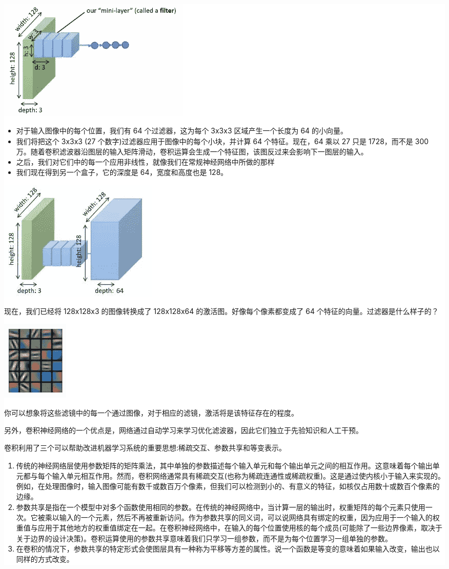 ![](img/285f915ae908968e8e248147d45fdfd3.png)

*   对于输入图像中的每个位置，我们有 64 个过滤器，这为每个 3x3x3 区域产生一个长度为 64 的小向量。
*   我们将把这个 3x3x3 (27 个数字)过滤器应用于图像中的每个小块，并计算 64 个特征。现在，64 乘以 27 只是 1728，而不是 300 万。随着卷积滤波器沿图层的输入矩阵滑动，卷积运算会生成一个特征图，该图反过来会影响下一图层的输入。
*   之后，我们对它们中的每一个应用非线性，就像我们在常规神经网络中所做的那样
*   我们现在得到另一个盒子，它的深度是 64，宽度和高度也是 128。

![](img/1010ce0cca04e1613225ff61a6ff9e8f.png)

现在，我们已经将 128x128x3 的图像转换成了 128x128x64 的激活图。好像每个像素都变成了 64 个特征的向量。过滤器是什么样子的？

![](img/266138d512b4617730cb3c0ef287535a.png)

你可以想象将这些滤镜中的每一个通过图像，对于相应的滤镜，激活将是该特征存在的程度。

另外，卷积神经网络的一个优点是，网络通过自动学习来学习优化滤波器，因此它们独立于先验知识和人工干预。

卷积利用了三个可以帮助改进机器学习系统的重要思想:稀疏交互、参数共享和等变表示。

1.  传统的神经网络层使用参数矩阵的矩阵乘法，其中单独的参数描述每个输入单元和每个输出单元之间的相互作用。这意味着每个输出单元都与每个输入单元相互作用。然而，卷积网络通常具有稀疏交互(也称为稀疏连通性或稀疏权重)。这是通过使内核小于输入来实现的。例如，在处理图像时，输入图像可能有数千或数百万个像素，但我们可以检测到小的、有意义的特征，如核仅占用数十或数百个像素的边缘。
2.  参数共享是指在一个模型中对多个函数使用相同的参数。在传统的神经网络中，当计算一层的输出时，权重矩阵的每个元素只使用一次。它被乘以输入的一个元素，然后不再被重新访问。作为参数共享的同义词，可以说网络具有绑定的权重，因为应用于一个输入的权重值与应用于其他地方的权重值绑定在一起。在卷积神经网络中，在输入的每个位置使用核的每个成员(可能除了一些边界像素，取决于关于边界的设计决策)。卷积运算使用的参数共享意味着我们只学习一组参数，而不是为每个位置学习一组单独的参数。
3.  在卷积的情况下，参数共享的特定形式会使图层具有一种称为平移等方差的属性。说一个函数是等变的意味着如果输入改变，输出也以同样的方式改变。
